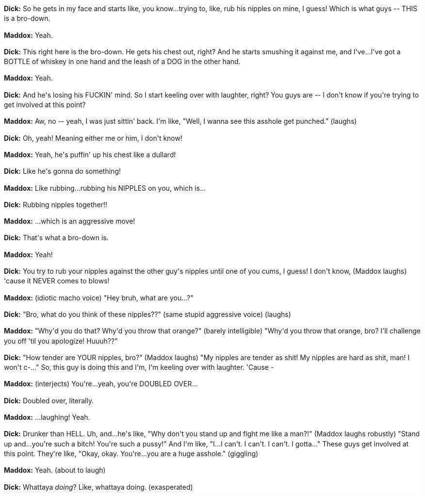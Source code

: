 **Dick:** So he gets in my face and starts like, you know...trying to, like, rub his nipples on mine, I guess! Which is what guys -- THIS is a bro-down.

**Maddox:** Yeah.

**Dick:** This right here is the bro-down. He gets his chest out, right? And he starts smushing it against me, and I've...I've got a BOTTLE of whiskey in one hand and the leash of a DOG in the other hand.

**Maddox:** Yeah.

**Dick:** And he's losing his FUCKIN' mind. So I start keeling over with laughter, right? You guys are -- I don't know if you're trying to get involved at this point?

**Maddox:** Aw, no -- yeah, I was just sittin' back. I'm like, "Well, I wanna see this asshole get punched." (laughs)

**Dick:** Oh, yeah! Meaning either me or him, I don't know!

**Maddox:** Yeah, he's puffin' up his chest like a dullard!

**Dick:** Like he's gonna do something!

**Maddox:** Like rubbing...rubbing his NIPPLES on you, which is...

**Dick:** Rubbing nipples together!!

**Maddox:** ...which is an aggressive move!

**Dick:** That's what a bro-down is.

**Maddox:** Yeah!

**Dick:** You try to rub your nipples against the other guy's nipples until one of you cums, I guess! I don't know, (Maddox laughs) 'cause it NEVER comes to blows!

**Maddox:** (idiotic macho voice) "Hey bruh, what are you...?"

**Dick:** "Bro, what do you think of these nipples??" (same stupid aggressive voice) (laughs)

**Maddox:** "Why'd you do that? Why'd you throw that orange?" (barely intelligible) "Why'd you throw that orange, bro? I'll challenge you off 'til you apologize! Huuuh??"

**Dick:** "How tender are YOUR nipples, bro?" (Maddox laughs) "My nipples are tender as shit! My nipples are hard as shit, man! I won't c-..." So, this guy is doing this and I'm, I'm keeling over with laughter. 'Cause -

**Maddox:** (interjects) You're...yeah, you're DOUBLED OVER...

**Dick:** Doubled over, literally.

**Maddox:** ...laughing! Yeah.

**Dick:** Drunker than HELL. Uh, and...he's like, "Why don't you stand up and fight me like a man?!" (Maddox laughs robustly) "Stand up and...you're such a bitch! You're such a pussy!" And I'm like, "I...I can't. I can't. I can't. I gotta..." These guys get involved at this point. They're like, "Okay, okay. You're...you are a huge asshole." (giggling)

**Maddox:** Yeah. (about to laugh)

**Dick:** Whattaya *doing*? Like, whattaya doing. (exasperated)
